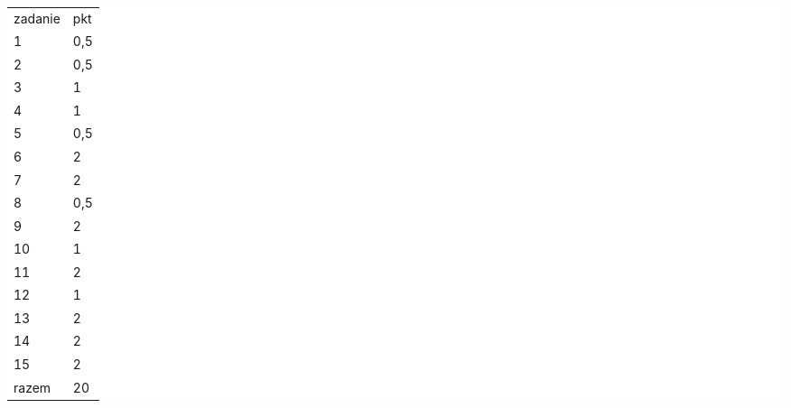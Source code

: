 |         |     |
| ------- | --- |
| zadanie | pkt |
| 1       | 0,5 |
| 2       | 0,5 |
| 3       | 1   |
| 4       | 1   |
| 5       | 0,5 |
| 6       | 2   |
| 7       | 2   |
| 8       | 0,5 |
| 9       | 2   |
| 10      | 1   |
| 11      | 2   |
| 12      | 1   |
| 13      | 2   |
| 14      | 2   |
| 15      | 2   |
| razem   | 20  |
